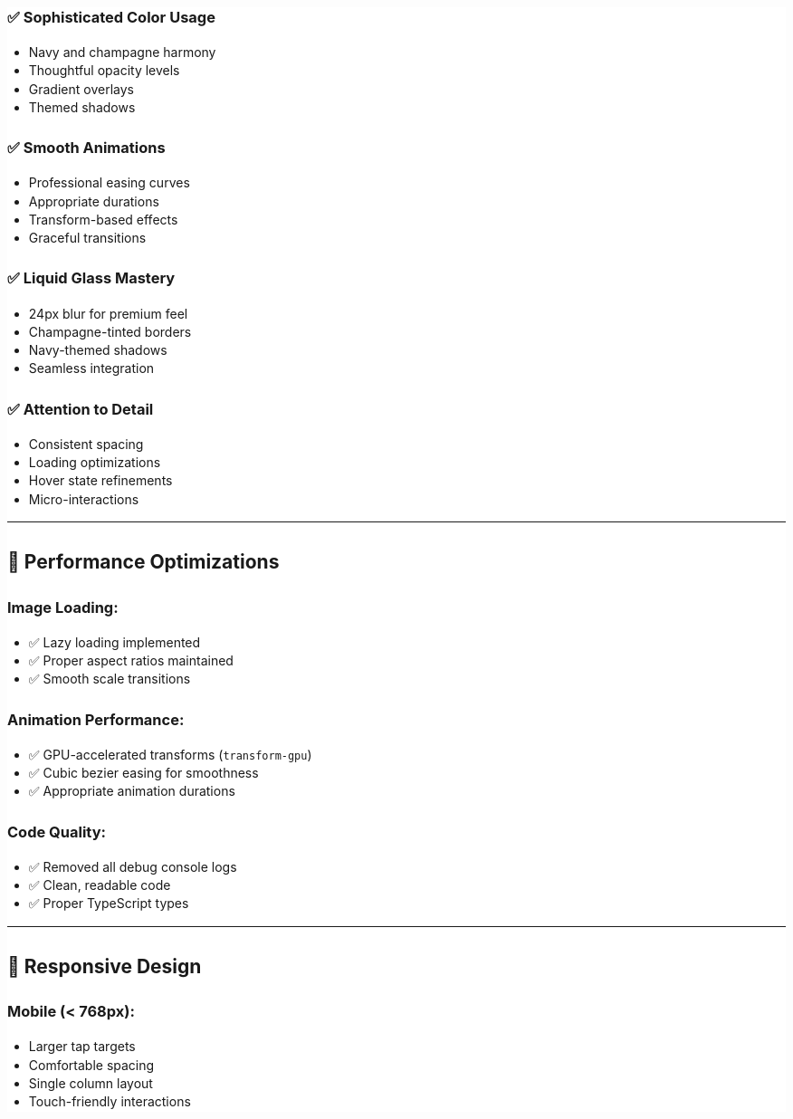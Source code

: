 ### ✅ Sophisticated Color Usage
- Navy and champagne harmony
- Thoughtful opacity levels
- Gradient overlays
- Themed shadows

### ✅ Smooth Animations
- Professional easing curves
- Appropriate durations
- Transform-based effects
- Graceful transitions

### ✅ Liquid Glass Mastery
- 24px blur for premium feel
- Champagne-tinted borders
- Navy-themed shadows
- Seamless integration

### ✅ Attention to Detail
- Consistent spacing
- Loading optimizations
- Hover state refinements
- Micro-interactions

---

## 🚀 Performance Optimizations

### Image Loading:
- ✅ Lazy loading implemented
- ✅ Proper aspect ratios maintained
- ✅ Smooth scale transitions

### Animation Performance:
- ✅ GPU-accelerated transforms (`transform-gpu`)
- ✅ Cubic bezier easing for smoothness
- ✅ Appropriate animation durations

### Code Quality:
- ✅ Removed all debug console logs
- ✅ Clean, readable code
- ✅ Proper TypeScript types

---

## 📱 Responsive Design

### Mobile (< 768px):
- Larger tap targets
- Comfortable spacing
- Single column layout
- Touch-friendly interactions
